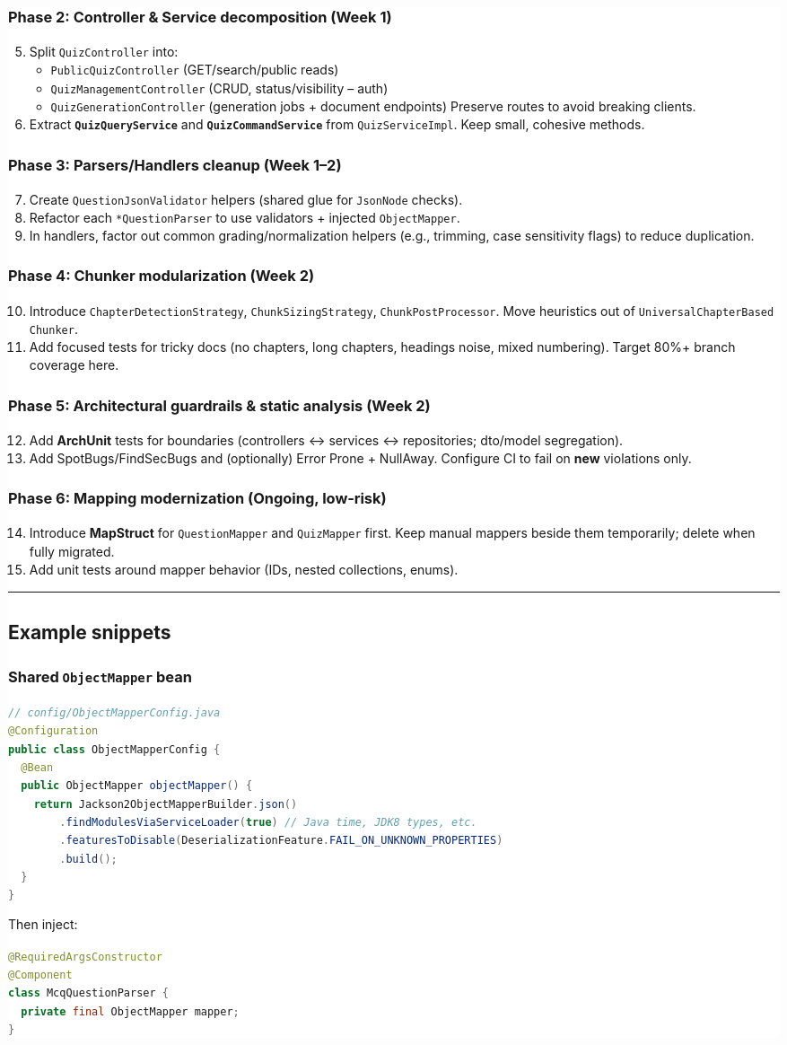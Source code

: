 ### Phase 2: Controller & Service decomposition (Week 1)
5. Split `QuizController` into:
   - `PublicQuizController` (GET/search/public reads)
   - `QuizManagementController` (CRUD, status/visibility – auth)
   - `QuizGenerationController` (generation jobs + document endpoints)
   Preserve routes to avoid breaking clients.
6. Extract **`QuizQueryService`** and **`QuizCommandService`** from `QuizServiceImpl`. Keep small, cohesive methods.

### Phase 3: Parsers/Handlers cleanup (Week 1–2)
7. Create `QuestionJsonValidator` helpers (shared glue for `JsonNode` checks).
8. Refactor each `*QuestionParser` to use validators + injected `ObjectMapper`.
9. In handlers, factor out common grading/normalization helpers (e.g., trimming, case sensitivity flags) to reduce duplication.

### Phase 4: Chunker modularization (Week 2)
10. Introduce `ChapterDetectionStrategy`, `ChunkSizingStrategy`, `ChunkPostProcessor`. Move heuristics out of `UniversalChapterBasedChunker`.
11. Add focused tests for tricky docs (no chapters, long chapters, headings noise, mixed numbering). Target 80%+ branch coverage here.

### Phase 5: Architectural guardrails & static analysis (Week 2)
12. Add **ArchUnit** tests for boundaries (controllers ↔ services ↔ repositories; dto/model segregation).
13. Add SpotBugs/FindSecBugs and (optionally) Error Prone + NullAway. Configure CI to fail on **new** violations only.

### Phase 6: Mapping modernization (Ongoing, low‑risk)
14. Introduce **MapStruct** for `QuestionMapper` and `QuizMapper` first. Keep manual mappers beside them temporarily; delete when fully migrated.
15. Add unit tests around mapper behavior (IDs, nested collections, enums).

---

## Example snippets

### Shared `ObjectMapper` bean
```java
// config/ObjectMapperConfig.java
@Configuration
public class ObjectMapperConfig {
  @Bean
  public ObjectMapper objectMapper() {
    return Jackson2ObjectMapperBuilder.json()
        .findModulesViaServiceLoader(true) // Java time, JDK8 types, etc.
        .featuresToDisable(DeserializationFeature.FAIL_ON_UNKNOWN_PROPERTIES)
        .build();
  }
}
```
Then inject:
```java
@RequiredArgsConstructor
@Component
class McqQuestionParser {
  private final ObjectMapper mapper;
}
```

